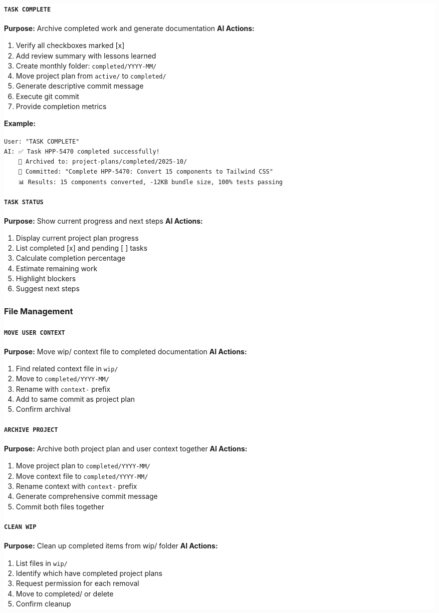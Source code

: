 #### `TASK COMPLETE`
**Purpose:** Archive completed work and generate documentation
**AI Actions:**
1. Verify all checkboxes marked [x]
2. Add review summary with lessons learned
3. Create monthly folder: `completed/YYYY-MM/`
4. Move project plan from `active/` to `completed/`
5. Generate descriptive commit message
6. Execute git commit
7. Provide completion metrics

**Example:**
```
User: "TASK COMPLETE"
AI: ✅ Task HPP-5470 completed successfully!
    📁 Archived to: project-plans/completed/2025-10/
    💾 Committed: "Complete HPP-5470: Convert 15 components to Tailwind CSS"
    📊 Results: 15 components converted, -12KB bundle size, 100% tests passing
```

#### `TASK STATUS`
**Purpose:** Show current progress and next steps
**AI Actions:**
1. Display current project plan progress
2. List completed [x] and pending [ ] tasks
3. Calculate completion percentage
4. Estimate remaining work
5. Highlight blockers
6. Suggest next steps

### **File Management**

#### `MOVE USER CONTEXT`
**Purpose:** Move wip/ context file to completed documentation
**AI Actions:**
1. Find related context file in `wip/`
2. Move to `completed/YYYY-MM/`
3. Rename with `context-` prefix
4. Add to same commit as project plan
5. Confirm archival

#### `ARCHIVE PROJECT`
**Purpose:** Archive both project plan and user context together
**AI Actions:**
1. Move project plan to `completed/YYYY-MM/`
2. Move context file to `completed/YYYY-MM/`
3. Rename context with `context-` prefix
4. Generate comprehensive commit message
5. Commit both files together

#### `CLEAN WIP`
**Purpose:** Clean up completed items from wip/ folder
**AI Actions:**
1. List files in `wip/`
2. Identify which have completed project plans
3. Request permission for each removal
4. Move to completed/ or delete
5. Confirm cleanup
